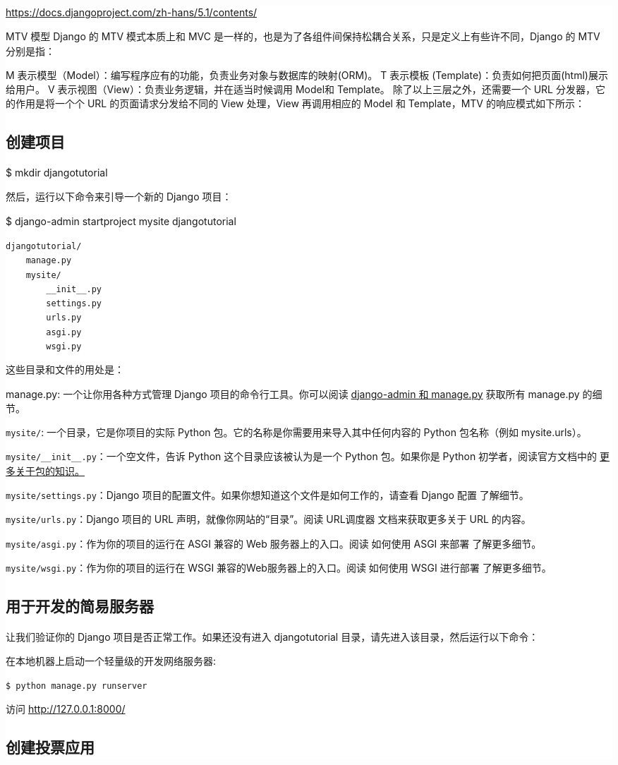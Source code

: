 https://docs.djangoproject.com/zh-hans/5.1/contents/

MTV 模型
Django 的 MTV 模式本质上和 MVC 是一样的，也是为了各组件间保持松耦合关系，只是定义上有些许不同，Django 的 MTV 分别是指：

M 表示模型（Model）：编写程序应有的功能，负责业务对象与数据库的映射(ORM)。
T 表示模板 (Template)：负责如何把页面(html)展示给用户。
V 表示视图（View）：负责业务逻辑，并在适当时候调用 Model和 Template。
除了以上三层之外，还需要一个 URL 分发器，它的作用是将一个个 URL 的页面请求分发给不同的 View 处理，View 再调用相应的 Model 和 Template，MTV 的响应模式如下所示：

## 创建项目
$ mkdir djangotutorial

然后，运行以下命令来引导一个新的 Django 项目：

$ django-admin startproject mysite djangotutorial

```
djangotutorial/
    manage.py
    mysite/
        __init__.py
        settings.py
        urls.py
        asgi.py
        wsgi.py
```
这些目录和文件的用处是：

manage.py: 一个让你用各种方式管理 Django 项目的命令行工具。你可以阅读 [django-admin 和 manage.py](https://docs.djangoproject.com/zh-hans/5.1/ref/django-admin/) 获取所有 manage.py 的细节。

`mysite/`: 一个目录，它是你项目的实际 Python 包。它的名称是你需要用来导入其中任何内容的 Python 包名称（例如 mysite.urls）。

`mysite/__init__.py`：一个空文件，告诉 Python 这个目录应该被认为是一个 Python 包。如果你是 Python 初学者，阅读官方文档中的 [更多关于包的知识。]()

`mysite/settings.py`：Django 项目的配置文件。如果你想知道这个文件是如何工作的，请查看 Django 配置 了解细节。

`mysite/urls.py`：Django 项目的 URL 声明，就像你网站的“目录”。阅读 URL调度器 文档来获取更多关于 URL 的内容。

`mysite/asgi.py`：作为你的项目的运行在 ASGI 兼容的 Web 服务器上的入口。阅读 如何使用 ASGI 来部署 了解更多细节。

`mysite/wsgi.py`：作为你的项目的运行在 WSGI 兼容的Web服务器上的入口。阅读 如何使用 WSGI 进行部署 了解更多细节。

## 用于开发的简易服务器
让我们验证你的 Django 项目是否正常工作。如果还没有进入 djangotutorial 目录，请先进入该目录，然后运行以下命令：

在本地机器上启动一个轻量级的开发网络服务器:
```
$ python manage.py runserver
```
访问 http://127.0.0.1:8000/ 

## 创建投票应用
